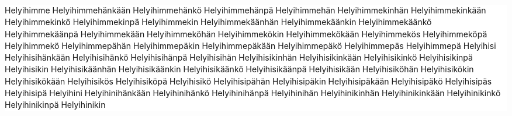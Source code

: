 Helyihimme
Helyihimmehänkään
Helyihimmehänkö
Helyihimmehänpä
Helyihimmehän
Helyihimmekinhän
Helyihimmekinkään
Helyihimmekinkö
Helyihimmekinpä
Helyihimmekin
Helyihimmekäänhän
Helyihimmekäänkin
Helyihimmekäänkö
Helyihimmekäänpä
Helyihimmekään
Helyihimmeköhän
Helyihimmekökin
Helyihimmekökään
Helyihimmekös
Helyihimmeköpä
Helyihimmekö
Helyihimmepähän
Helyihimmepäkin
Helyihimmepäkään
Helyihimmepäkö
Helyihimmepäs
Helyihimmepä
Helyihisi
Helyihisihänkään
Helyihisihänkö
Helyihisihänpä
Helyihisihän
Helyihisikinhän
Helyihisikinkään
Helyihisikinkö
Helyihisikinpä
Helyihisikin
Helyihisikäänhän
Helyihisikäänkin
Helyihisikäänkö
Helyihisikäänpä
Helyihisikään
Helyihisiköhän
Helyihisikökin
Helyihisikökään
Helyihisikös
Helyihisiköpä
Helyihisikö
Helyihisipähän
Helyihisipäkin
Helyihisipäkään
Helyihisipäkö
Helyihisipäs
Helyihisipä
Helyihini
Helyihinihänkään
Helyihinihänkö
Helyihinihänpä
Helyihinihän
Helyihinikinhän
Helyihinikinkään
Helyihinikinkö
Helyihinikinpä
Helyihinikin
